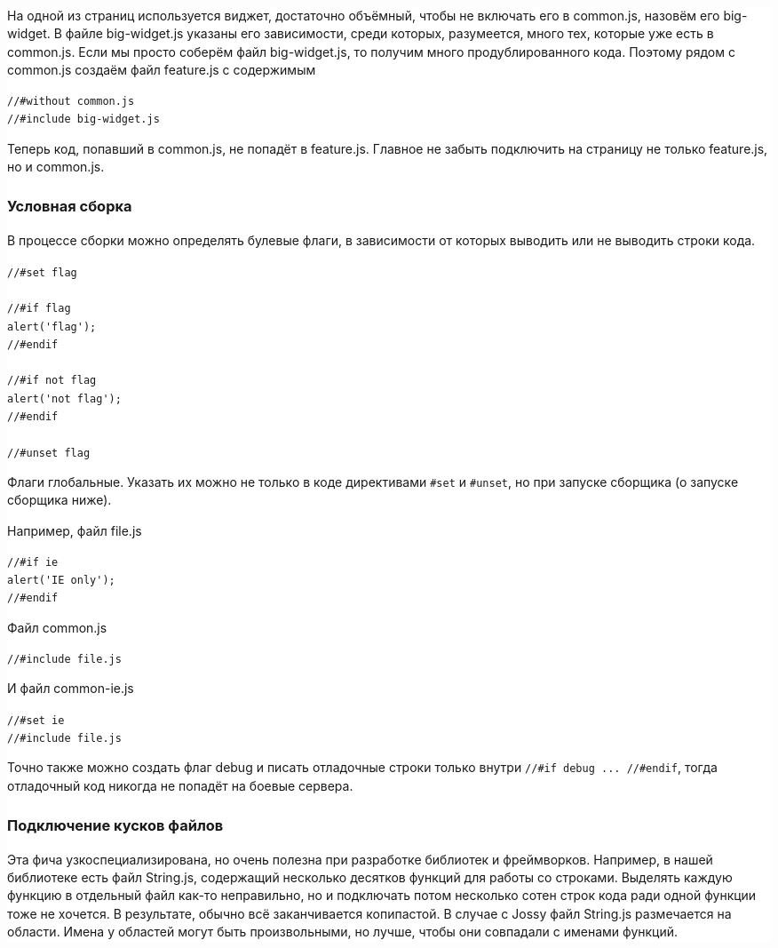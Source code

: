 На одной из страниц используется виджет, достаточно объёмный, чтобы не включать его в common.js, назовём его big-widget. В файле big-widget.js указаны его зависимости, среди которых, разумеется, много тех, которые уже есть в common.js. Если мы просто соберём файл big-widget.js, то получим много продублированного кода. Поэтому рядом с common.js создаём файл feature.js с содержимым

    //#without common.js
    //#include big-widget.js

Теперь код, попавший в common.js, не попадёт в feature.js. Главное не забыть подключить на страницу не только feature.js, но и common.js.

### Условная сборка

В процессе сборки можно определять булевые флаги, в зависимости от которых выводить или не выводить строки кода.

    //#set flag

    //#if flag
    alert('flag');
    //#endif

    //#if not flag
    alert('not flag');
    //#endif

    //#unset flag

Флаги глобальные. Указать их можно не только в коде директивами `#set` и `#unset`, но при запуске сборщика (о запуске сборщика ниже).

Например, файл file.js

    //#if ie
    alert('IE only');
    //#endif

Файл common.js

    //#include file.js

И файл common-ie.js

    //#set ie
    //#include file.js

Точно также можно создать флаг debug и писать отладочные строки только внутри `//#if debug ... //#endif`, тогда отладочный код никогда не попадёт на боевые сервера.

### Подключение кусков файлов

Эта фича узкоспециализирована, но очень полезна при разработке библиотек и фреймворков. Например, в нашей библиотеке есть файл String.js, содержащий несколько десятков функций для работы со строками. Выделять каждую функцию в отдельный файл как-то неправильно, но и подключать потом несколько сотен строк кода ради одной функции тоже не хочется. В результате, обычно всё заканчивается копипастой. В случае с Jossy файл String.js размечается на области. Имена у областей могут быть произвольными, но лучше, чтобы они совпадали с именами функций.

